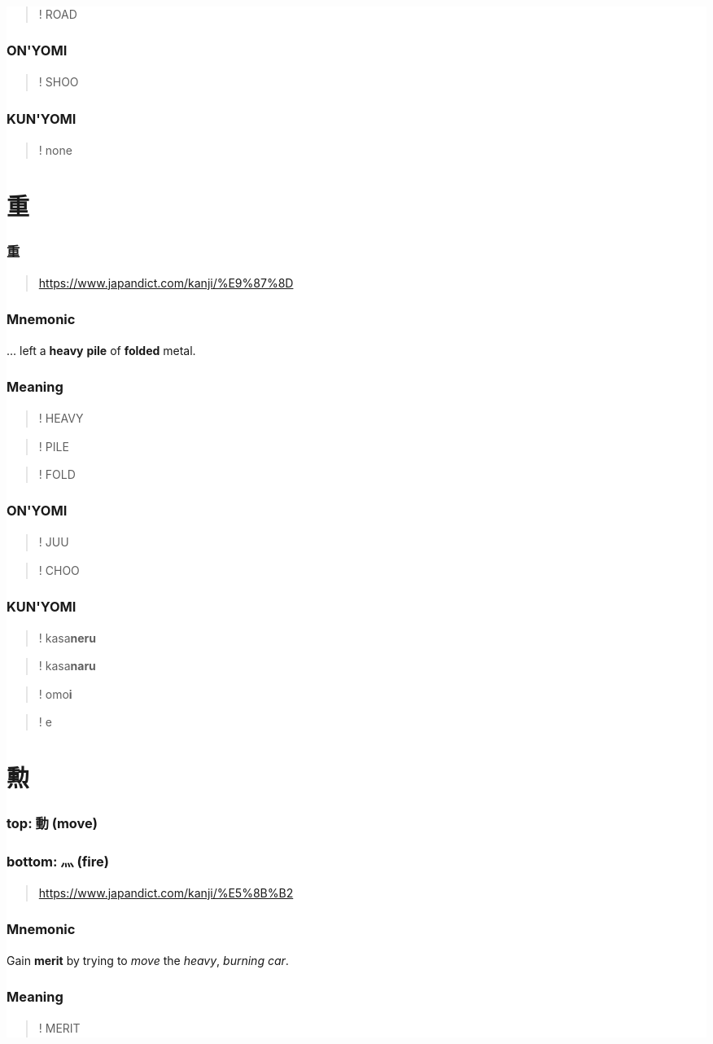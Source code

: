 >! ROAD

### ON'YOMI
>! SHOO

### KUN'YOMI
>! none


# 重
### 重
> https://www.japandict.com/kanji/%E9%87%8D

### Mnemonic
... left a **heavy** **pile** of **folded** metal.

### Meaning
>! HEAVY

>! PILE

>! FOLD

### ON'YOMI
>! JUU

>! CHOO

### KUN'YOMI
>! kasa**neru**

>! kasa**naru**

>! omo**i**

>! e


# 勲
### top: 動 (move)
### bottom: 灬 (fire)
> https://www.japandict.com/kanji/%E5%8B%B2

### Mnemonic
Gain **merit** by trying to _move_ the _heavy_, _burning_ _car_.

### Meaning
>! MERIT
